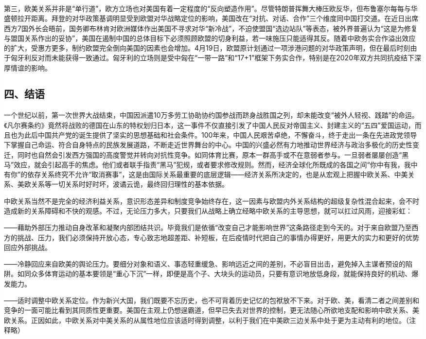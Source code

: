 第三，欧美关系并非是“单行道”，欧方立场也对美国有着一定程度的“反向塑造作用”。尽管特朗普挥舞大棒压欧反华，但布鲁塞尔每每与华盛顿拉开距离。拜登的对华政策基调明显受到欧盟对华战略定位的影响，美国改在“对抗、对话、合作”三个维度同中国打交道。在近日出席西方7国外长会晤前，国务卿布林肯对欧洲媒体作出美国不寻求对华“新冷战”，不迫使盟国“选边站队”等表态，被外界普遍认为“这是为修复与盟国关系作出的妥协”，美国在遏制中国的总体目标下必须照顾欧盟的切身利益，若一味施压只能适得其反。随着中欧务实合作溢出效应的扩大，受惠方更多，制约欧盟完全倒向美国的因素也会增加。4月19日，欧盟原计划通过一项涉港问题的对华政策声明，但在最后时刻由于匈牙利反对而未能获得一致通过。匈牙利的立场则是受中匈在“一带一路”和“17+1”框架下务实合作，特别是在2020年双方共同抗疫结下深厚情谊的影响。

## **四、结语**

一个世纪以前，第一次世界大战结束，中国因派遣10万多劳工协助协约国参战而跻身战胜国之列，却未能改变“被外人轻视、践踏”的命运。《凡尔赛条约》竟然将战败的德国在山东的特权划归日本，这一事件不仅直接引发了中国人民反对帝国主义、封建主义的“五四”爱国运动，而且也为此后中国共产党的诞生提供了坚实的思想基础和社会条件。100年来，中国人民艰苦卓绝，不懈奋斗，终于走出一条在先进政党领导下掌握自己命运、符合自身特点的民族发展道路，不断走近世界舞台的中心。中国的兴盛必然有力地推动世界经济与政治多极化的历史性变迁，同时也自然会引发西方强国的高度警觉并转向对抗性竞争。如同体育比赛，原本一群高手或不在意弱者参与。一旦弱者屡屡创造“黑马”效应，就会引起高手的焦虑。他们或者联手指责“黑马”犯规，或者要求修改规则。然而，经济全球化所既成的各国之间“你中有我，我中有你”的依存关系终究不允许“取消赛事”，这是由国际关系最重要的底层逻辑——经济关系所决定的，也是从宏观上把握中欧关系、中美关系、美欧关系等一切关系时好时坏，波谲云诡，最终回归理性的基本依据。

中欧关系当然不是完全的经济利益关系，意识形态差异和制度竞争始终存在，这一因素与欧盟内外关系结构的超级复杂性混合起来，会不时造成新的关系障碍和不快的观感。不过，无论压力多大，只要我们从战略上确立经略中欧关系的主导思想，就可以扛过风雨，迎接彩虹：

——藉助外部压力推动自身改革和凝聚内部团结共识。毕竟我们是依循“改变自己才能影响世界”这条路径走到今天的。对于来自欧盟乃至西方的挑战、压力，我们必须保持开放心态，专心致志地超差距、补短板，在后疫情时代把自己的事情办得更好，用更大的实力和更好的优势回应外部挑战。

——冷静回应来自欧美的舆论压力。要细分对象和语义、事态轻重缓急、影响远近之间的差别，不必盲目出击，避免掉入主谋者预设的陷阱。如同众多体育运动的基本要领是“重心下沉”一样，即便是高个子、大块头的运动员，只要有意识地放低身段，就能保持良好的机动、爆发能力。

——适时调整中欧关系定位。作为新兴大国，我们既要不忘历史，也不可背着历史记忆的包袱放不下来。对于欧、美，看清二者之间差别和竞争的一面可能比看到其同质性更重要。美国在主观上仍想逞霸道，但早已失去对世界的控制，更无法随心所欲地支配和影响中欧关系、美欧关系。正因如此，中欧关系对中美关系的从属性地位应该适时得到调整，以利于我们在中美欧三边关系中处于更为主动有利的地位。（注释略）

